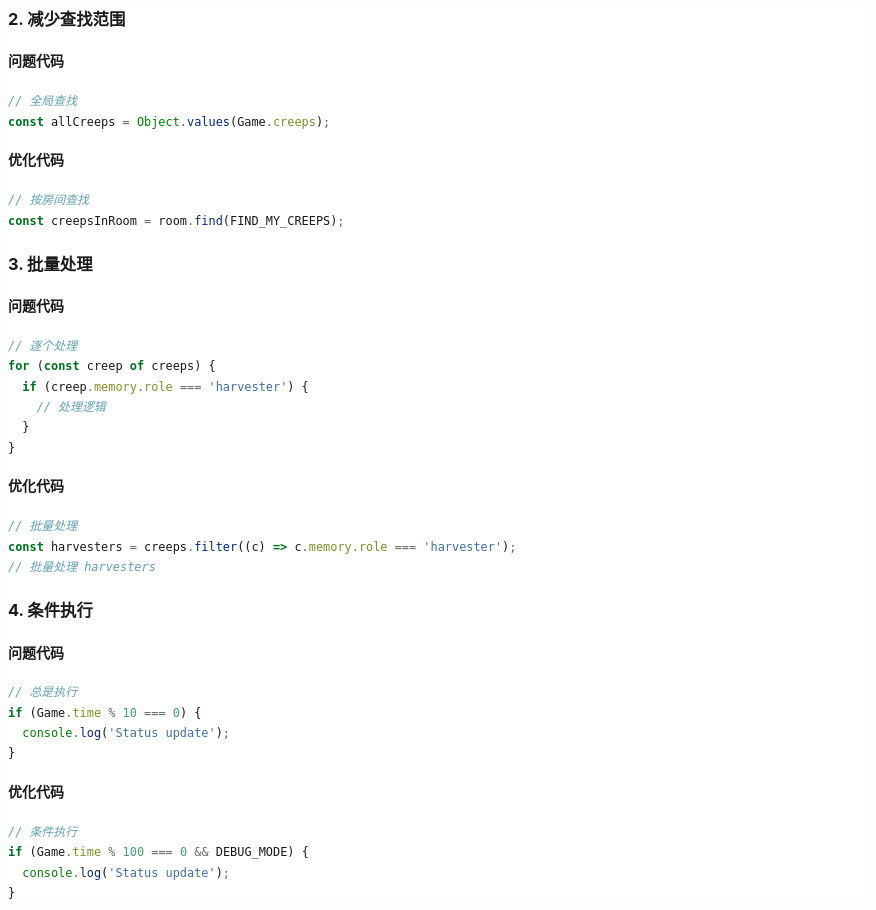 ### 2. 减少查找范围

#### 问题代码

```typescript
// 全局查找
const allCreeps = Object.values(Game.creeps);
```

#### 优化代码

```typescript
// 按房间查找
const creepsInRoom = room.find(FIND_MY_CREEPS);
```

### 3. 批量处理

#### 问题代码

```typescript
// 逐个处理
for (const creep of creeps) {
  if (creep.memory.role === 'harvester') {
    // 处理逻辑
  }
}
```

#### 优化代码

```typescript
// 批量处理
const harvesters = creeps.filter((c) => c.memory.role === 'harvester');
// 批量处理 harvesters
```

### 4. 条件执行

#### 问题代码

```typescript
// 总是执行
if (Game.time % 10 === 0) {
  console.log('Status update');
}
```

#### 优化代码

```typescript
// 条件执行
if (Game.time % 100 === 0 && DEBUG_MODE) {
  console.log('Status update');
}
```
